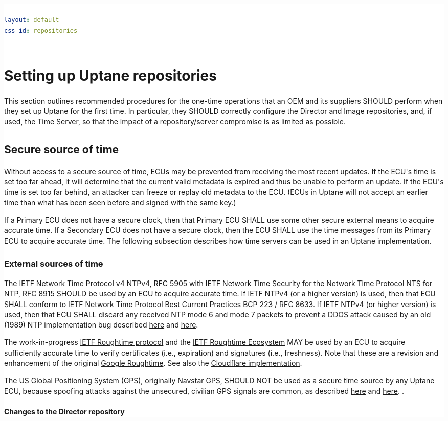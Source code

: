 ```yaml
---
layout: default
css_id: repositories
---
```


# Setting up Uptane repositories

This section outlines recommended procedures for the one-time operations that an OEM and its suppliers SHOULD perform when they set up Uptane for the first time. In particular, they SHOULD correctly configure the Director and Image repositories, and, if used, the Time Server, so that the impact of a repository/server compromise is as limited as possible.

## Secure source of time

Without access to a secure source of time, ECUs may be prevented from receiving the most recent updates. If the ECU's time is set too far ahead, it will determine that the current valid metadata is expired and thus be unable to perform an update. If the ECU's time is set too far behind, an attacker can freeze or replay old metadata to the ECU. (ECUs in Uptane will not accept an earlier time than what has been seen before and signed with the same key.)

If a Primary ECU does not have a secure clock, then that Primary ECU SHALL use some other secure external means to acquire accurate time. If a Secondary ECU does not have a secure clock, then the ECU SHALL use the time messages from its Primary ECU to acquire accurate time. The
following subsection describes how time servers can be used in an Uptane implementation.

### External sources of time

The IETF Network Time Protocol v4 [NTPv4, RFC 5905](https://datatracker.ietf.org/doc/rfc5905) with IETF Network Time Security for the Network Time Protocol [NTS for NTP, RFC 8915](https://datatracker.ietf.org/doc/html/rfc8915) SHOULD be used by an ECU to acquire accurate time. If IETF NTPv4 (or a higher version) is used, then that ECU SHALL conform to IETF Network Time Protocol Best Current Practices [BCP 223 / RFC 8633](https://datatracker.ietf.org/doc/rfc8633/). If IETF NTPv4 (or higher version) is used, then that ECU SHALL discard any received NTP mode 6 and mode 7 packets to prevent a DDOS attack caused by an old (1989) NTP implementation bug described [here](http://blog.cloudflare.com/the-ddos-that-knocked-spamhaus-offline-and-ho) and [here](https://us-cert.cisa.gov/ncas/alerts/TA14-013A).

The work-in-progress [IETF Roughtime protocol](https://datatracker.ietf.org/doc/draft-ietf-ntp-roughtime/) and the [IETF Roughtime Ecosystem](https://datatracker.ietf.org/doc/draft-ietf-ntp-roughtime-ecosystem/) MAY be used by an ECU to acquire sufficiently accurate time to verify certificates (i.e., expiration) and signatures (i.e., freshness). Note that these are a revision and enhancement of the original [Google Roughtime](https://roughtime.googlesource.com/roughtime). See also the [Cloudflare implementation](https://github.com/cloudflare/roughtime).

The US Global Positioning System (GPS), originally Navstar GPS, SHOULD NOT be used as a secure time source by any Uptane ECU, because spoofing attacks against the unsecured, civilian GPS signals are common, as described [here](https://www.euractiv.com/section/defence-and-security/news/russia-responsible-for-massive-satellite-system-spoofing-study-finds/) and [here](https://rin.org.uk/blogpost/1706945/332376/What-is-spoofing-and-how-to-ensure-GPS-security).
.
#### Changes to the Director repository
